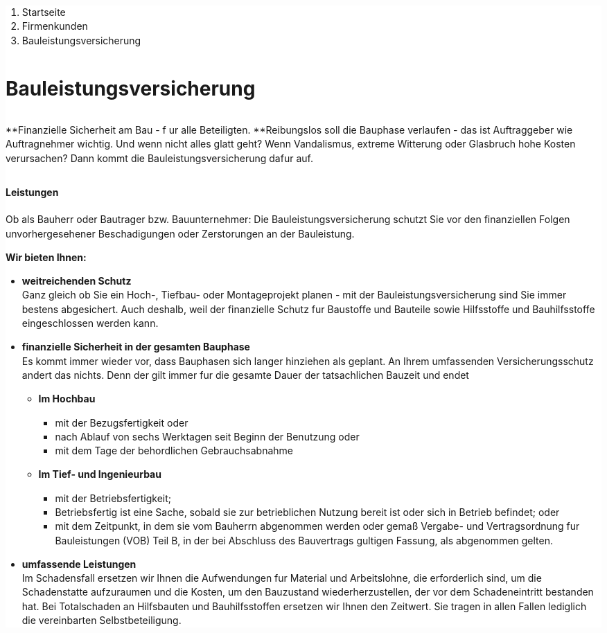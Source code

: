 
  1. Startseite
  2. Firmenkunden
  3. Bauleistungs­versicherung 

# Bauleistungs­versicherung

##

**Finanzielle Sicherheit am Bau - f ur alle Beteiligten. **Reibungslos soll
die Bauphase verlaufen - das ist Auftraggeber wie Auftragnehmer wichtig. Und
wenn nicht alles glatt geht? Wenn Vandalismus, extreme Witterung oder
Glasbruch hohe Kosten verursachen? Dann kommt die Bauleistungsversicherung
dafur auf.

##

####  Leistungen

Ob als Bauherr oder Bautrager bzw. Bauunternehmer: Die
Bauleistungsversicherung schutzt Sie vor den finanziellen Folgen
unvorhergesehener Beschadigungen oder Zerstorungen an der Bauleistung.



**Wir bieten Ihnen:**

  * **weitreichenden Schutz**  
Ganz gleich ob Sie ein Hoch-, Tiefbau- oder Montageprojekt planen - mit der
Bauleistungsversicherung sind Sie immer bestens abgesichert. Auch deshalb,
weil der finanzielle Schutz fur Baustoffe und Bauteile sowie Hilfsstoffe und
Bauhilfsstoffe eingeschlossen werden kann.

  * **finanzielle Sicherheit in der gesamten Bauphase**  
Es kommt immer wieder vor, dass Bauphasen sich langer hinziehen als geplant.
An Ihrem umfassenden Versicherungsschutz andert das nichts. Denn der gilt
immer fur die gesamte Dauer der tatsachlichen Bauzeit und endet



    * **Im Hochbau**
      * mit der Bezugsfertigkeit oder
      * nach Ablauf von sechs Werktagen seit Beginn der Benutzung oder
      * mit dem Tage der behordlichen Gebrauchsabnahme
  

    * **Im Tief- und Ingenieurbau**
      * mit der Betriebsfertigkeit;
      * Betriebsfertig ist eine Sache, sobald sie zur betrieblichen Nutzung bereit ist oder sich in Betrieb befindet; oder
      * mit dem Zeitpunkt, in dem sie vom Bauherrn abgenommen werden oder gemaß Vergabe- und Vertragsordnung fur Bauleistungen (VOB) Teil B, in der bei Abschluss des Bauvertrags gultigen Fassung, als abgenommen gelten.
  * **umfassende Leistungen**  
Im Schadensfall ersetzen wir Ihnen die Aufwendungen fur Material und
Arbeitslohne, die erforderlich sind, um die Schadenstatte aufzuraumen und die
Kosten, um den Bauzustand wiederherzustellen, der vor dem Schadeneintritt
bestanden hat. Bei Totalschaden an Hilfsbauten und Bauhilfsstoffen ersetzen
wir Ihnen den Zeitwert. Sie tragen in allen Fallen lediglich die vereinbarten
Selbstbeteiligung.
